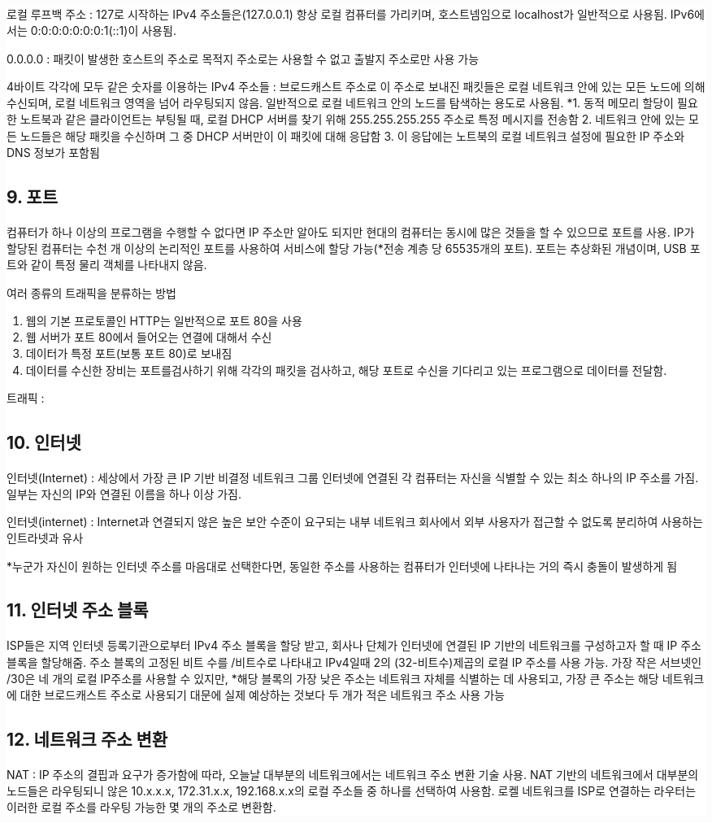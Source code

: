 로컬 루프백 주소 : 127로 시작하는 IPv4 주소들은(127.0.0.1) 항상 로컬 컴퓨터를 가리키며, 호스트넴임으로 localhost가 일반적으로 사용됨. IPv6에서는 0:0:0:0:0:0:0:1(::1)이 사용됨.

0.0.0.0 : 패킷이 발생한 호스트의 주소로 목적지 주소로는 사용할 수 없고 출발지 주소로만 사용 가능

4바이트 각각에 모두 같은 숫자를 이용하는 IPv4 주소들 : 브로드캐스트 주소로
이 주소로 보내진 패킷들은 로컬 네트워크 안에 있는 모든 노드에 의해 수신되며, 로컬 네트워크 영역을 넘어 라우팅되지 않음. 일반적으로 로컬 네트워크 안의 노드를 탐색하는 용도로 사용됨. *1. 동적 메모리 할당이 필요한 노트북과 같은 클라이언트는 부팅될 때, 로컬 DHCP 서버를 찾기 위해 255.255.255.255 주소로 특정 메시지를 전송함
2. 네트워크 안에 있는 모든 노드들은 해당 패킷을 수신하며 그 중 DHCP 서버만이 이 패킷에 대해 응답함
3. 이 응답에는 노트북의 로컬 네트워크 설정에 필요한 IP 주소와 DNS 정보가 포함됨

## 9. 포트
컴퓨터가 하나 이상의 프로그램을 수행할 수 없다면 IP 주소만 알아도 되지만 현대의 컴퓨터는 동시에 많은 것들을 할 수 있으므로 포트를 사용. IP가 할당된 컴퓨터는 수천 개 이상의 논리적인 포트를 사용하여 서비스에 할당 가능(*전송 계층 당 65535개의 포트). 포트는 추상화된 개념이며, USB 포트와 같이 특정 물리 객체를 나타내지 않음.

여러 종류의 트래픽을 분류하는 방법
1. 웹의 기본 프로토콜인 HTTP는 일반적으로 포트 80을 사용
2. 웹 서버가 포트 80에서 들어오는 연결에 대해서 수신
3. 데이터가 특정 포트(보통 포트 80)로 보내짐
4. 데이터를 수신한 장비는 포트를검사하기 위해 각각의 패킷을 검사하고, 해당 포트로 수신을 기다리고 있는 프로그램으로 데이터를 전달함.

트래픽 : 

## 10. 인터넷
인터넷(Internet) : 세상에서 가장 큰 IP 기반 비결정 네트워크 그룹
인터넷에 연결된 각 컴퓨터는 자신을 식별할 수 있는 최소 하나의 IP 주소를 가짐.
일부는 자신의 IP와 연결된 이름을 하나 이상 가짐. 

인터넷(internet) : Internet과 연결되지 않은 높은 보안 수준이 요구되는 내부 네트워크
회사에서 외부 사용자가 접근할 수 없도록 분리하여 사용하는 인트라넷과 유사

*누군가 자신이 원하는 인터넷 주소를 마음대로 선택한다면, 동일한 주소를 사용하는 컴퓨터가 인터넷에 나타나는 거의 즉시 충돌이 발생하게 됨

## 11. 인터넷 주소 블록
ISP들은 지역 인터넷 등록기관으로부터 IPv4 주소 블록을 할당 받고, 회사나 단체가 인터넷에 연결된 IP 기반의 네트워크를 구성하고자 할 때 IP 주소 블록을 할당해줌.
주소 블록의 고정된 비트 수를 /비트수로 나타내고 IPv4일때 2의 (32-비트수)제곱의 로컬 IP 주소를 사용 가능. 가장 작은 서브넷인 /30은 네 개의 로컬 IP주소를 사용할 수 있지만, *해당 블록의 가장 낮은 주소는 네트워크 자체를 식별하는 데 사용되고, 가장 큰 주소는 해당 네트워크에 대한 브로드캐스트 주소로 사용되기 대문에 실제 예상하는 것보다 두 개가 적은 네트워크 주소 사용 가능 

## 12. 네트워크 주소 변환
NAT : IP 주소의 결핍과 요구가 증가함에 따라, 오늘날 대부분의 네트워크에서는 네트워크 주소 변환 기술 사용. 
NAT 기반의 네트워크에서 대부분의 노드들은 라우팅되니 않은 10.x.x.x, 172.31.x.x, 192.168.x.x의 로컬 주소들 중 하나를 선택하여 사용함. 로켈 네트워크를 ISP로 연결하는 라우터는 이러한 로컬 주소를 라우팅 가능한 몇 개의 주소로 변환함.